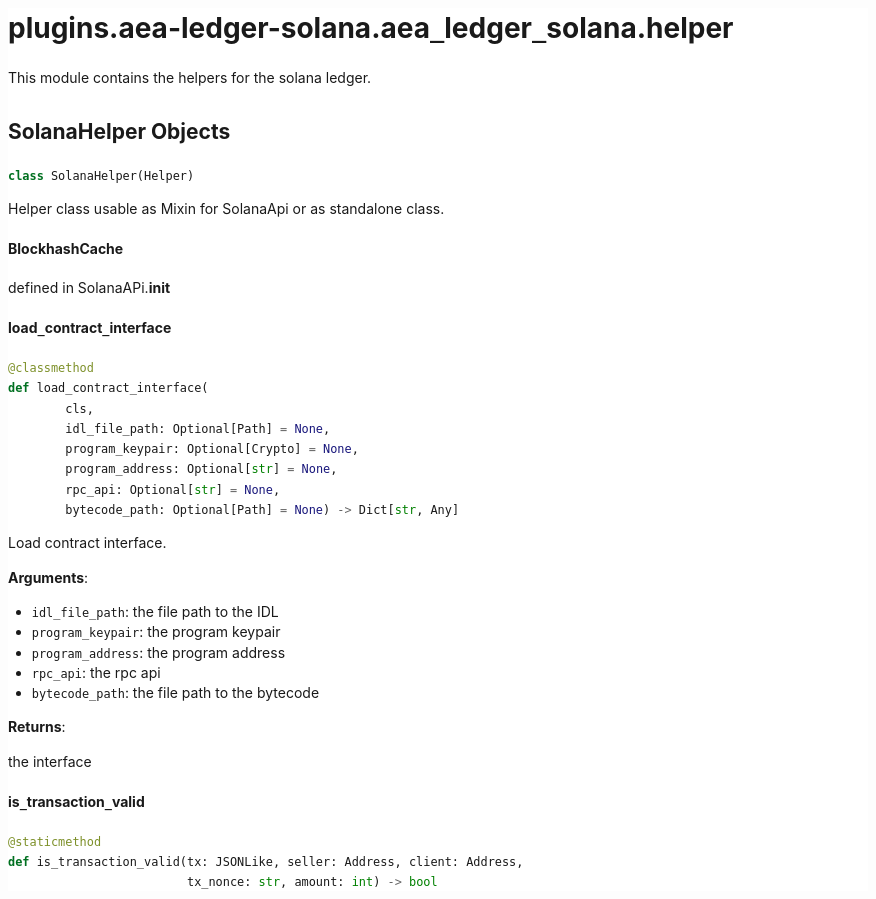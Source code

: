 <a id="plugins.aea-ledger-solana.aea_ledger_solana.helper"></a>

# plugins.aea-ledger-solana.aea`_`ledger`_`solana.helper

This module contains the helpers for the solana ledger.

<a id="plugins.aea-ledger-solana.aea_ledger_solana.helper.SolanaHelper"></a>

## SolanaHelper Objects

```python
class SolanaHelper(Helper)
```

Helper class usable as Mixin for SolanaApi or as standalone class.

<a id="plugins.aea-ledger-solana.aea_ledger_solana.helper.SolanaHelper.BlockhashCache"></a>

#### BlockhashCache

defined in SolanaAPi.__init__

<a id="plugins.aea-ledger-solana.aea_ledger_solana.helper.SolanaHelper.load_contract_interface"></a>

#### load`_`contract`_`interface

```python
@classmethod
def load_contract_interface(
        cls,
        idl_file_path: Optional[Path] = None,
        program_keypair: Optional[Crypto] = None,
        program_address: Optional[str] = None,
        rpc_api: Optional[str] = None,
        bytecode_path: Optional[Path] = None) -> Dict[str, Any]
```

Load contract interface.

**Arguments**:

- `idl_file_path`: the file path to the IDL
- `program_keypair`: the program keypair
- `program_address`: the program address
- `rpc_api`: the rpc api
- `bytecode_path`: the file path to the bytecode

**Returns**:

the interface

<a id="plugins.aea-ledger-solana.aea_ledger_solana.helper.SolanaHelper.is_transaction_valid"></a>

#### is`_`transaction`_`valid

```python
@staticmethod
def is_transaction_valid(tx: JSONLike, seller: Address, client: Address,
                         tx_nonce: str, amount: int) -> bool
```
